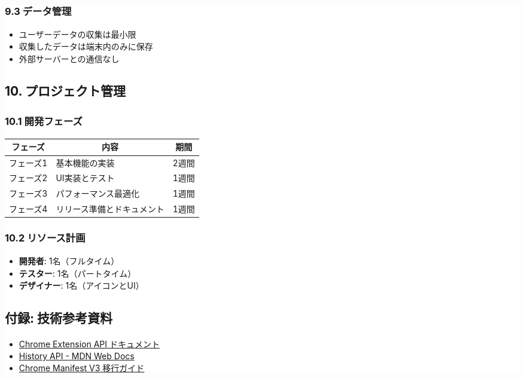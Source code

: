 ### 9.3 データ管理

- ユーザーデータの収集は最小限
- 収集したデータは端末内のみに保存
- 外部サーバーとの通信なし

## 10. プロジェクト管理

### 10.1 開発フェーズ

| フェーズ | 内容 | 期間 |
|----------|------|------|
| フェーズ1 | 基本機能の実装 | 2週間 |
| フェーズ2 | UI実装とテスト | 1週間 |
| フェーズ3 | パフォーマンス最適化 | 1週間 |
| フェーズ4 | リリース準備とドキュメント | 1週間 |

### 10.2 リソース計画

- **開発者**: 1名（フルタイム）
- **テスター**: 1名（パートタイム）
- **デザイナー**: 1名（アイコンとUI）

## 付録: 技術参考資料

- [Chrome Extension API ドキュメント](https://developer.chrome.com/docs/extensions/)
- [History API - MDN Web Docs](https://developer.mozilla.org/ja/docs/Web/API/History_API)
- [Chrome Manifest V3 移行ガイド](https://developer.chrome.com/docs/extensions/mv3/intro/)